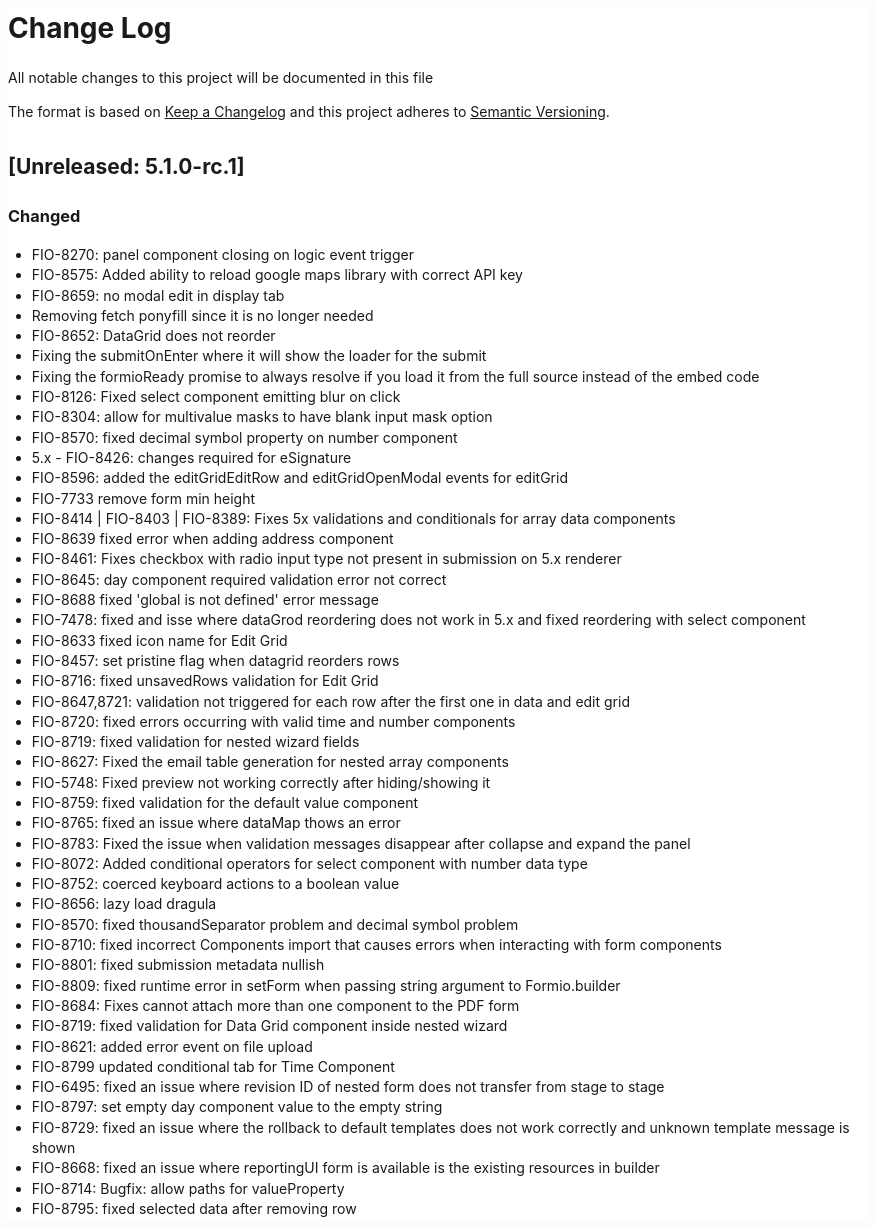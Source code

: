 # Change Log

All notable changes to this project will be documented in this file

The format is based on [Keep a Changelog](http://keepachangelog.com/)
and this project adheres to [Semantic Versioning](http://semver.org/).

## [Unreleased: 5.1.0-rc.1]

### Changed

- FIO-8270: panel component closing on logic event trigger
- FIO-8575: Added ability to reload google maps library with correct API key
- FIO-8659: no modal edit in display tab
- Removing fetch ponyfill since it is no longer needed
- FIO-8652: DataGrid does not reorder
- Fixing the submitOnEnter where it will show the loader for the submit
- Fixing the formioReady promise to always resolve if you load it from the full source instead of the embed code
- FIO-8126: Fixed select component emitting blur on click
- FIO-8304: allow for multivalue masks to have blank input mask option
- FIO-8570: fixed decimal symbol property on number component
- 5.x - FIO-8426: changes required for eSignature
- FIO-8596: added the editGridEditRow and editGridOpenModal events for editGrid
- FIO-7733 remove form min height
- FIO-8414 | FIO-8403 | FIO-8389: Fixes 5x validations and conditionals for array data components
- FIO-8639 fixed error when adding address component
- FIO-8461: Fixes checkbox with radio input type not present in submission on 5.x renderer
- FIO-8645: day component required validation error not correct
- FIO-8688 fixed 'global is not defined' error message
- FIO-7478: fixed and isse where dataGrod reordering does not work in 5.x and fixed reordering with select component
- FIO-8633 fixed icon name for Edit Grid
- FIO-8457: set pristine flag when datagrid reorders rows
- FIO-8716: fixed unsavedRows validation for Edit Grid
- FIO-8647,8721: validation not triggered for each row after the first one in data and edit grid
- FIO-8720: fixed errors occurring with valid time and number components
- FIO-8719: fixed validation for nested wizard fields
- FIO-8627: Fixed the email table generation for nested array components
- FIO-5748: Fixed preview not working correctly after hiding/showing it
- FIO-8759: fixed validation for the default value component
- FIO-8765: fixed an issue where dataMap thows an error
- FIO-8783: Fixed the issue when validation messages disappear after collapse and expand the panel
- FIO-8072: Added conditional operators for select component with number data type
- FIO-8752: coerced keyboard actions to a boolean value
- FIO-8656: lazy load dragula
- FIO-8570: fixed thousandSeparator problem and decimal symbol problem
- FIO-8710: fixed incorrect Components import that causes errors when interacting with form components
- FIO-8801: fixed submission metadata nullish
- FIO-8809: fixed runtime error in setForm when passing string argument to Formio.builder
- FIO-8684: Fixes cannot attach more than one component to the PDF form
- FIO-8719: fixed validation for Data Grid component inside nested wizard
- FIO-8621: added error event on file upload
- FIO-8799 updated conditional tab for Time Component
- FIO-6495: fixed an issue where revision ID of nested form does not transfer from stage to stage
- FIO-8797: set empty day component value to the empty string
- FIO-8729: fixed an issue where the rollback to default templates does not work correctly and unknown template message is shown
- FIO-8668: fixed an issue where reportingUI form is available is the existing resources in builder
- FIO-8714: Bugfix: allow paths for valueProperty
- FIO-8795: fixed selected data after removing row